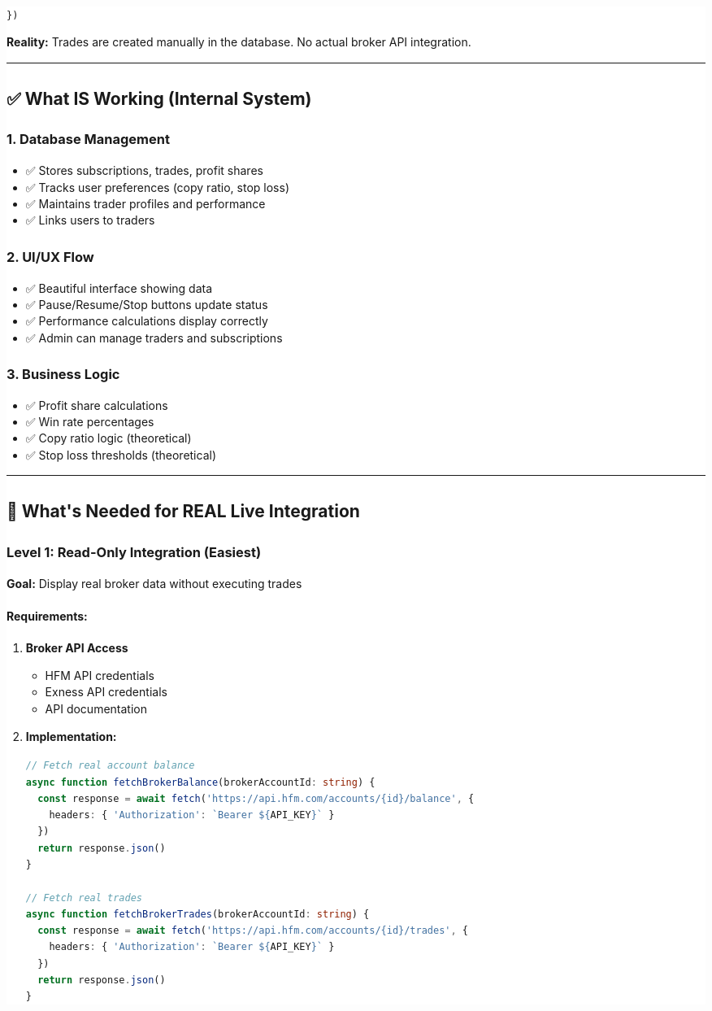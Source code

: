 ```typescript
})
```

**Reality:** Trades are created manually in the database. No actual broker API integration.

---

## ✅ What IS Working (Internal System)

### 1. **Database Management**
- ✅ Stores subscriptions, trades, profit shares
- ✅ Tracks user preferences (copy ratio, stop loss)
- ✅ Maintains trader profiles and performance
- ✅ Links users to traders

### 2. **UI/UX Flow**
- ✅ Beautiful interface showing data
- ✅ Pause/Resume/Stop buttons update status
- ✅ Performance calculations display correctly
- ✅ Admin can manage traders and subscriptions

### 3. **Business Logic**
- ✅ Profit share calculations
- ✅ Win rate percentages
- ✅ Copy ratio logic (theoretical)
- ✅ Stop loss thresholds (theoretical)

---

## 🎯 What's Needed for REAL Live Integration

### **Level 1: Read-Only Integration (Easiest)**
**Goal:** Display real broker data without executing trades

#### Requirements:
1. **Broker API Access**
   - HFM API credentials
   - Exness API credentials
   - API documentation

2. **Implementation:**
   ```typescript
   // Fetch real account balance
   async function fetchBrokerBalance(brokerAccountId: string) {
     const response = await fetch('https://api.hfm.com/accounts/{id}/balance', {
       headers: { 'Authorization': `Bearer ${API_KEY}` }
     })
     return response.json()
   }

   // Fetch real trades
   async function fetchBrokerTrades(brokerAccountId: string) {
     const response = await fetch('https://api.hfm.com/accounts/{id}/trades', {
       headers: { 'Authorization': `Bearer ${API_KEY}` }
     })
     return response.json()
   }
   ```
